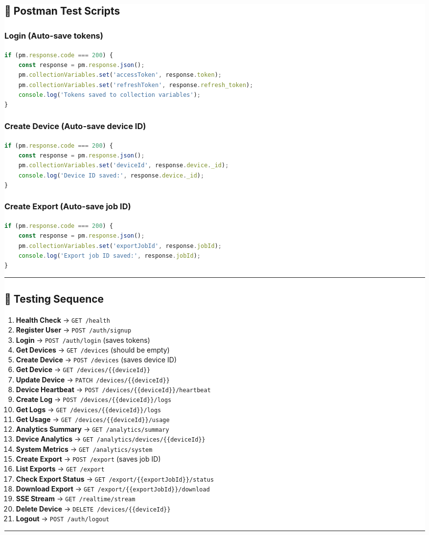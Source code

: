 
## 📝 Postman Test Scripts

### Login (Auto-save tokens)
```javascript
if (pm.response.code === 200) {
    const response = pm.response.json();
    pm.collectionVariables.set('accessToken', response.token);
    pm.collectionVariables.set('refreshToken', response.refresh_token);
    console.log('Tokens saved to collection variables');
}
```

### Create Device (Auto-save device ID)
```javascript
if (pm.response.code === 200) {
    const response = pm.response.json();
    pm.collectionVariables.set('deviceId', response.device._id);
    console.log('Device ID saved:', response.device._id);
}
```

### Create Export (Auto-save job ID)
```javascript
if (pm.response.code === 200) {
    const response = pm.response.json();
    pm.collectionVariables.set('exportJobId', response.jobId);
    console.log('Export job ID saved:', response.jobId);
}
```

---

## 🧪 Testing Sequence

1. **Health Check** → `GET /health`
2. **Register User** → `POST /auth/signup`
3. **Login** → `POST /auth/login` (saves tokens)
4. **Get Devices** → `GET /devices` (should be empty)
5. **Create Device** → `POST /devices` (saves device ID)
6. **Get Device** → `GET /devices/{{deviceId}}`
7. **Update Device** → `PATCH /devices/{{deviceId}}`
8. **Device Heartbeat** → `POST /devices/{{deviceId}}/heartbeat`
9. **Create Log** → `POST /devices/{{deviceId}}/logs`
10. **Get Logs** → `GET /devices/{{deviceId}}/logs`
11. **Get Usage** → `GET /devices/{{deviceId}}/usage`
12. **Analytics Summary** → `GET /analytics/summary`
13. **Device Analytics** → `GET /analytics/devices/{{deviceId}}`
14. **System Metrics** → `GET /analytics/system`
15. **Create Export** → `POST /export` (saves job ID)
16. **List Exports** → `GET /export`
17. **Check Export Status** → `GET /export/{{exportJobId}}/status`
18. **Download Export** → `GET /export/{{exportJobId}}/download`
19. **SSE Stream** → `GET /realtime/stream`
20. **Delete Device** → `DELETE /devices/{{deviceId}}`
21. **Logout** → `POST /auth/logout`

---